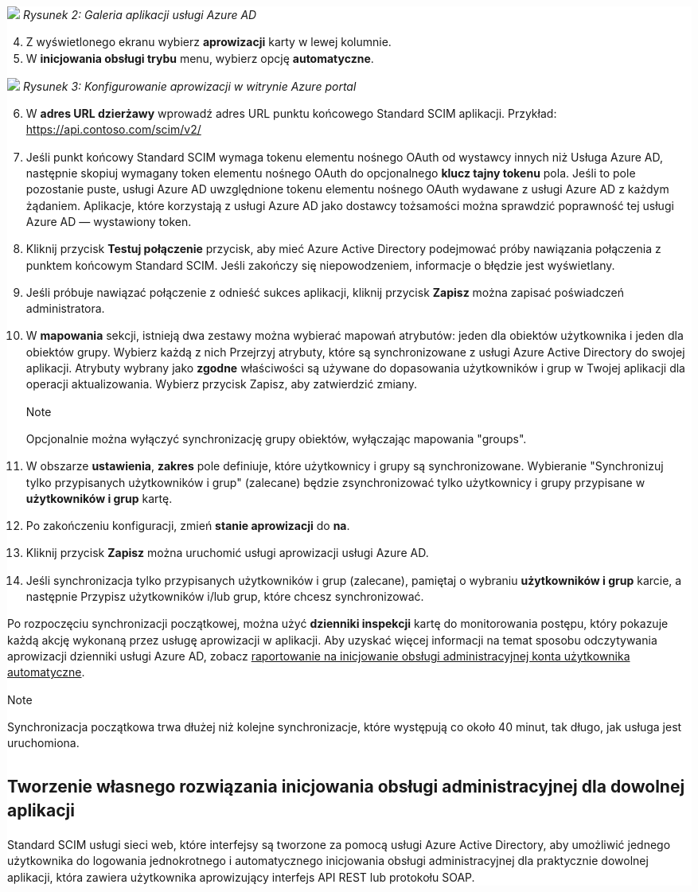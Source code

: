   ![][1]
  *Rysunek 2: Galeria aplikacji usługi Azure AD*
    
4. Z wyświetlonego ekranu wybierz **aprowizacji** karty w lewej kolumnie.
5. W **inicjowania obsługi trybu** menu, wybierz opcję **automatyczne**.
    
  ![][2]
  *Rysunek 3: Konfigurowanie aprowizacji w witrynie Azure portal*
    
6. W **adres URL dzierżawy** wprowadź adres URL punktu końcowego Standard SCIM aplikacji. Przykład: https://api.contoso.com/scim/v2/
7. Jeśli punkt końcowy Standard SCIM wymaga tokenu elementu nośnego OAuth od wystawcy innych niż Usługa Azure AD, następnie skopiuj wymagany token elementu nośnego OAuth do opcjonalnego **klucz tajny tokenu** pola. Jeśli to pole pozostanie puste, usługi Azure AD uwzględnione tokenu elementu nośnego OAuth wydawane z usługi Azure AD z każdym żądaniem. Aplikacje, które korzystają z usługi Azure AD jako dostawcy tożsamości można sprawdzić poprawność tej usługi Azure AD — wystawiony token.
8. Kliknij przycisk **Testuj połączenie** przycisk, aby mieć Azure Active Directory podejmować próby nawiązania połączenia z punktem końcowym Standard SCIM. Jeśli zakończy się niepowodzeniem, informacje o błędzie jest wyświetlany.  
9. Jeśli próbuje nawiązać połączenie z odnieść sukces aplikacji, kliknij przycisk **Zapisz** można zapisać poświadczeń administratora.
10. W **mapowania** sekcji, istnieją dwa zestawy można wybierać mapowań atrybutów: jeden dla obiektów użytkownika i jeden dla obiektów grupy. Wybierz każdą z nich Przejrzyj atrybuty, które są synchronizowane z usługi Azure Active Directory do swojej aplikacji. Atrybuty wybrany jako **zgodne** właściwości są używane do dopasowania użytkowników i grup w Twojej aplikacji dla operacji aktualizowania. Wybierz przycisk Zapisz, aby zatwierdzić zmiany.

    >[!NOTE]
    >Opcjonalnie można wyłączyć synchronizację grupy obiektów, wyłączając mapowania "groups". 

11. W obszarze **ustawienia**, **zakres** pole definiuje, które użytkownicy i grupy są synchronizowane. Wybieranie "Synchronizuj tylko przypisanych użytkowników i grup" (zalecane) będzie zsynchronizować tylko użytkownicy i grupy przypisane w **użytkowników i grup** kartę.
12. Po zakończeniu konfiguracji, zmień **stanie aprowizacji** do **na**.
13. Kliknij przycisk **Zapisz** można uruchomić usługi aprowizacji usługi Azure AD. 
14. Jeśli synchronizacja tylko przypisanych użytkowników i grup (zalecane), pamiętaj o wybraniu **użytkowników i grup** karcie, a następnie Przypisz użytkowników i/lub grup, które chcesz synchronizować.

Po rozpoczęciu synchronizacji początkowej, można użyć **dzienniki inspekcji** kartę do monitorowania postępu, który pokazuje każdą akcję wykonaną przez usługę aprowizacji w aplikacji. Aby uzyskać więcej informacji na temat sposobu odczytywania aprowizacji dzienniki usługi Azure AD, zobacz [raportowanie na inicjowanie obsługi administracyjnej konta użytkownika automatyczne](../active-directory-saas-provisioning-reporting.md).

>[!NOTE]
>Synchronizacja początkowa trwa dłużej niż kolejne synchronizacje, które występują co około 40 minut, tak długo, jak usługa jest uruchomiona. 


## <a name="building-your-own-provisioning-solution-for-any-application"></a>Tworzenie własnego rozwiązania inicjowania obsługi administracyjnej dla dowolnej aplikacji
Standard SCIM usługi sieci web, które interfejsy są tworzone za pomocą usługi Azure Active Directory, aby umożliwić jednego użytkownika do logowania jednokrotnego i automatycznego inicjowania obsługi administracyjnej dla praktycznie dowolnej aplikacji, która zawiera użytkownika aprowizujący interfejs API REST lub protokołu SOAP.


[0]: ./media/use-scim-to-provision-users-and-groups/scim-figure-1.png
[1]: ./media/use-scim-to-provision-users-and-groups/scim-figure-2a.png
[2]: ./media/use-scim-to-provision-users-and-groups/scim-figure-2b.png
[3]: ./media/use-scim-to-provision-users-and-groups/scim-figure-3.png
[4]: ./media/use-scim-to-provision-users-and-groups/scim-figure-4.png
[5]: ./media/use-scim-to-provision-users-and-groups/scim-figure-5.png